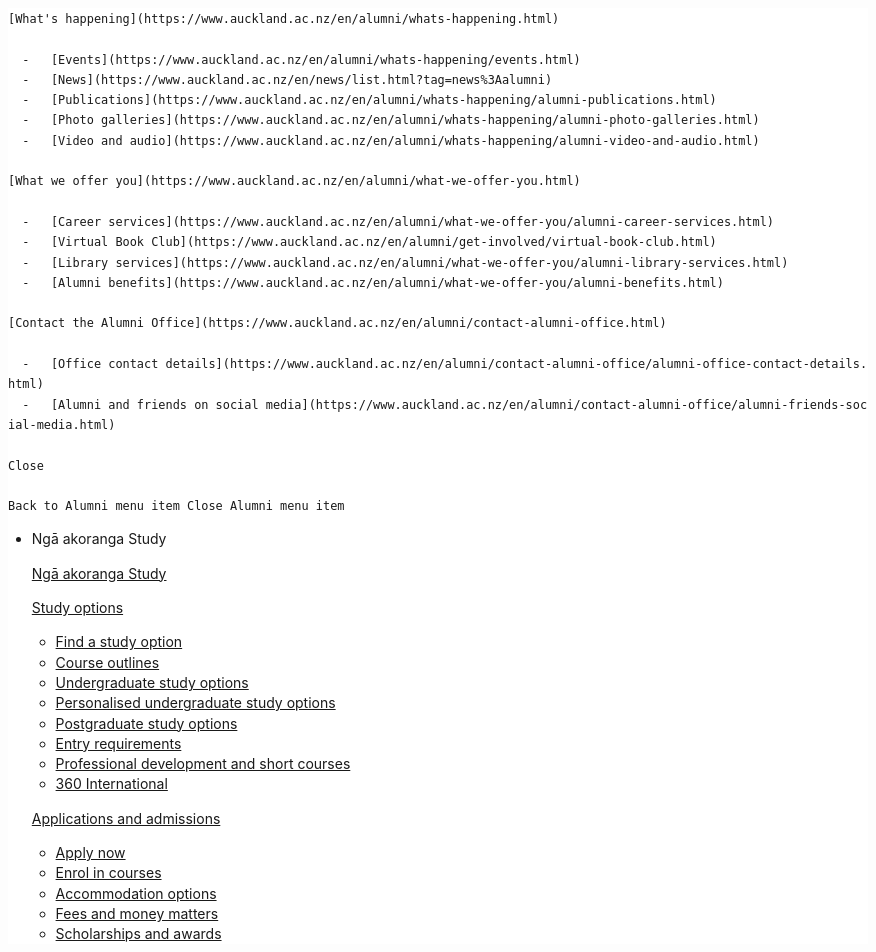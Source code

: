     [What's happening](https://www.auckland.ac.nz/en/alumni/whats-happening.html)
    
      -   [Events](https://www.auckland.ac.nz/en/alumni/whats-happening/events.html)
      -   [News](https://www.auckland.ac.nz/en/news/list.html?tag=news%3Aalumni)
      -   [Publications](https://www.auckland.ac.nz/en/alumni/whats-happening/alumni-publications.html)
      -   [Photo galleries](https://www.auckland.ac.nz/en/alumni/whats-happening/alumni-photo-galleries.html)
      -   [Video and audio](https://www.auckland.ac.nz/en/alumni/whats-happening/alumni-video-and-audio.html)
    
    [What we offer you](https://www.auckland.ac.nz/en/alumni/what-we-offer-you.html)
    
      -   [Career services](https://www.auckland.ac.nz/en/alumni/what-we-offer-you/alumni-career-services.html)
      -   [Virtual Book Club](https://www.auckland.ac.nz/en/alumni/get-involved/virtual-book-club.html)
      -   [Library services](https://www.auckland.ac.nz/en/alumni/what-we-offer-you/alumni-library-services.html)
      -   [Alumni benefits](https://www.auckland.ac.nz/en/alumni/what-we-offer-you/alumni-benefits.html)
    
    [Contact the Alumni Office](https://www.auckland.ac.nz/en/alumni/contact-alumni-office.html)
    
      -   [Office contact details](https://www.auckland.ac.nz/en/alumni/contact-alumni-office/alumni-office-contact-details.html)
      -   [Alumni and friends on social media](https://www.auckland.ac.nz/en/alumni/contact-alumni-office/alumni-friends-social-media.html)
    
    Close
    
    Back to Alumni menu item Close Alumni menu item
-   Ngā akoranga Study
    
    [Ngā akoranga Study](https://www.auckland.ac.nz/en/study.html)
    
    [Study options](https://www.auckland.ac.nz/en/study/study-options.html)
    
      -   [Find a study option](https://www.auckland.ac.nz/en/study/study-options/find-a-study-option.html)
      -   [Course outlines](https://courseoutline.auckland.ac.nz/dco/course)
      -   [Undergraduate study options](https://www.auckland.ac.nz/en/study/study-options/undergraduate-study-options.html)
      -   [Personalised undergraduate study options](https://guide.auckland.ac.nz/)
      -   [Postgraduate study options](https://www.auckland.ac.nz/en/study/study-options/postgraduate-study-options.html)
      -   [Entry requirements](https://www.auckland.ac.nz/en/study/applications-and-admissions/entry-requirements.html)
      -   [Professional development and short courses](https://www.auckland.ac.nz/en/study/study-options/professional-development-and-short-courses.html)
      -   [360 International](https://www.auckland.ac.nz/en/study/study-options/360-international.html)
    
    [Applications and admissions](https://www.auckland.ac.nz/en/study/applications-and-admissions.html)
    
      -   [Apply now](https://www.auckland.ac.nz/en/study/applications-and-admissions/apply-now.html)
      -   [Enrol in courses](https://www.auckland.ac.nz/en/study/applications-and-admissions/enrolment.html)
      -   [Accommodation options](https://www.auckland.ac.nz/en/on-campus/accommodation.html)
      -   [Fees and money matters](https://www.auckland.ac.nz/en/study/fees-and-money-matters.html)
      -   [Scholarships and awards](https://www.auckland.ac.nz/en/study/scholarships-and-awards.html)
    